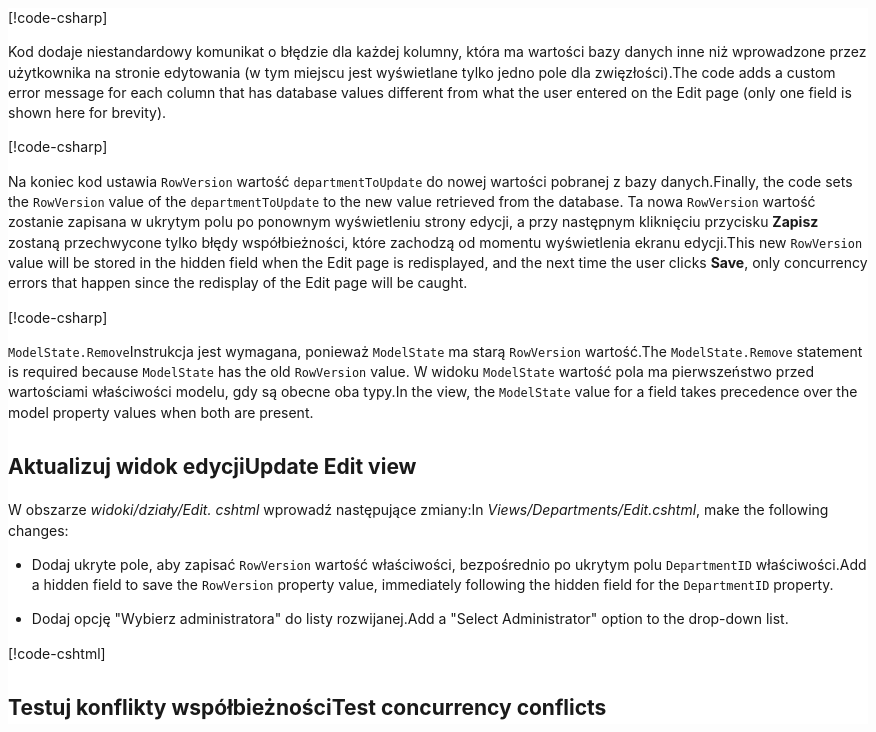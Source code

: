 [!code-csharp[](intro/samples/cu/Controllers/DepartmentsController.cs?range=165-166)]

<span data-ttu-id="00c7c-217">Kod dodaje niestandardowy komunikat o błędzie dla każdej kolumny, która ma wartości bazy danych inne niż wprowadzone przez użytkownika na stronie edytowania (w tym miejscu jest wyświetlane tylko jedno pole dla zwięzłości).</span><span class="sxs-lookup"><span data-stu-id="00c7c-217">The code adds a custom error message for each column that has database values different from what the user entered on the Edit page (only one field is shown here for brevity).</span></span>

[!code-csharp[](intro/samples/cu/Controllers/DepartmentsController.cs?range=174-178)]

<span data-ttu-id="00c7c-218">Na koniec kod ustawia `RowVersion` wartość `departmentToUpdate` do nowej wartości pobranej z bazy danych.</span><span class="sxs-lookup"><span data-stu-id="00c7c-218">Finally, the code sets the `RowVersion` value of the `departmentToUpdate` to the new value retrieved from the database.</span></span> <span data-ttu-id="00c7c-219">Ta nowa `RowVersion` wartość zostanie zapisana w ukrytym polu po ponownym wyświetleniu strony edycji, a przy następnym kliknięciu przycisku **Zapisz** zostaną przechwycone tylko błędy współbieżności, które zachodzą od momentu wyświetlenia ekranu edycji.</span><span class="sxs-lookup"><span data-stu-id="00c7c-219">This new `RowVersion` value will be stored in the hidden field when the Edit page is redisplayed, and the next time the user clicks **Save**, only concurrency errors that happen since the redisplay of the Edit page will be caught.</span></span>

[!code-csharp[](intro/samples/cu/Controllers/DepartmentsController.cs?range=199-200)]

<span data-ttu-id="00c7c-220">`ModelState.Remove`Instrukcja jest wymagana, ponieważ `ModelState` ma starą `RowVersion` wartość.</span><span class="sxs-lookup"><span data-stu-id="00c7c-220">The `ModelState.Remove` statement is required because `ModelState` has the old `RowVersion` value.</span></span> <span data-ttu-id="00c7c-221">W widoku `ModelState` wartość pola ma pierwszeństwo przed wartościami właściwości modelu, gdy są obecne oba typy.</span><span class="sxs-lookup"><span data-stu-id="00c7c-221">In the view, the `ModelState` value for a field takes precedence over the model property values when both are present.</span></span>

## <a name="update-edit-view"></a><span data-ttu-id="00c7c-222">Aktualizuj widok edycji</span><span class="sxs-lookup"><span data-stu-id="00c7c-222">Update Edit view</span></span>

<span data-ttu-id="00c7c-223">W obszarze *widoki/działy/Edit. cshtml* wprowadź następujące zmiany:</span><span class="sxs-lookup"><span data-stu-id="00c7c-223">In *Views/Departments/Edit.cshtml*, make the following changes:</span></span>

* <span data-ttu-id="00c7c-224">Dodaj ukryte pole, aby zapisać `RowVersion` wartość właściwości, bezpośrednio po ukrytym polu `DepartmentID` właściwości.</span><span class="sxs-lookup"><span data-stu-id="00c7c-224">Add a hidden field to save the `RowVersion` property value, immediately following the hidden field for the `DepartmentID` property.</span></span>

* <span data-ttu-id="00c7c-225">Dodaj opcję "Wybierz administratora" do listy rozwijanej.</span><span class="sxs-lookup"><span data-stu-id="00c7c-225">Add a "Select Administrator" option to the drop-down list.</span></span>

[!code-cshtml[](intro/samples/cu/Views/Departments/Edit.cshtml?highlight=16,34-36)]

## <a name="test-concurrency-conflicts"></a><span data-ttu-id="00c7c-226">Testuj konflikty współbieżności</span><span class="sxs-lookup"><span data-stu-id="00c7c-226">Test concurrency conflicts</span></span>
